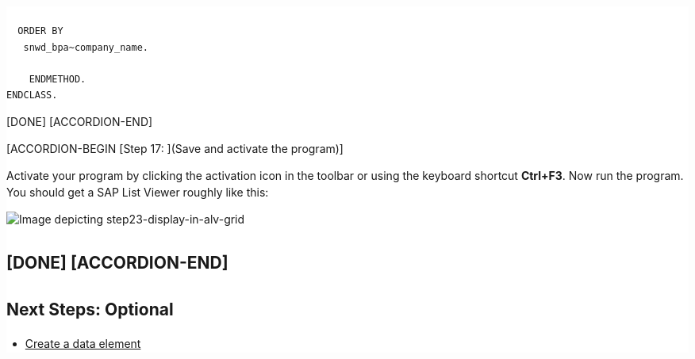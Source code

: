 ```ABAP

  ORDER BY
   snwd_bpa~company_name.

    ENDMETHOD.
ENDCLASS.

```
[DONE]
[ACCORDION-END]

[ACCORDION-BEGIN [Step 17: ](Save and activate the program)]

Activate your program by clicking the activation icon in the toolbar or using the keyboard shortcut **Ctrl+F3**.
Now run the program. You should get a SAP List Viewer roughly like this:

![Image depicting step23-display-in-alv-grid](step23-display-in-alv-grid.png)

[DONE]
[ACCORDION-END]
---

## Next Steps: Optional
- [Create a data element](https://www.sap.com/developer/tutorials/abap-dev-adt-create-data-element.html)
